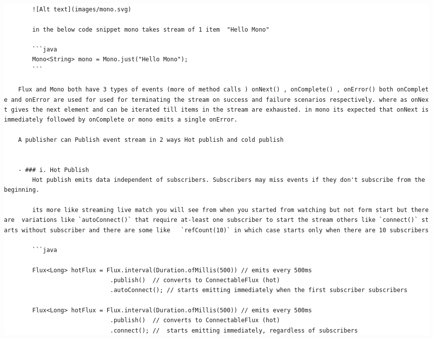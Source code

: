             ![Alt text](images/mono.svg)

            in the below code snippet mono takes stream of 1 item  "Hello Mono"

            ```java
            Mono<String> mono = Mono.just("Hello Mono");
            ```

        Flux and Mono both have 3 types of events (more of method calls ) onNext() , onComplete() , onError() both onComplete and onError are used for used for terminating the stream on success and failure scenarios respectively. where as onNext gives the next element and can be iterated till items in the stream are exhausted. in mono its expected that onNext is immediately followed by onComplete or mono emits a single onError.    
        
        A publisher can Publish event stream in 2 ways Hot publish and cold publish 


        - ### i. Hot Publish 
            Hot publish emits data independent of subscribers. Subscribers may miss events if they don't subscribe from the beginning.

            its more like streaming live match you will see from when you started from watching but not form start but there are  variations like `autoConnect()` that require at-least one subscriber to start the stream others like `connect()` starts without subscriber and there are some like   `refCount(10)` in which case starts only when there are 10 subscribers

            ```java

            Flux<Long> hotFlux = Flux.interval(Duration.ofMillis(500)) // emits every 500ms
                                  .publish()  // converts to ConnectableFlux (hot)
                                  .autoConnect(); // starts emitting immediately when the first subscriber subscribers 

            Flux<Long> hotFlux = Flux.interval(Duration.ofMillis(500)) // emits every 500ms
                                  .publish()  // converts to ConnectableFlux (hot)
                                  .connect(); //  starts emitting immediately, regardless of subscribers
            